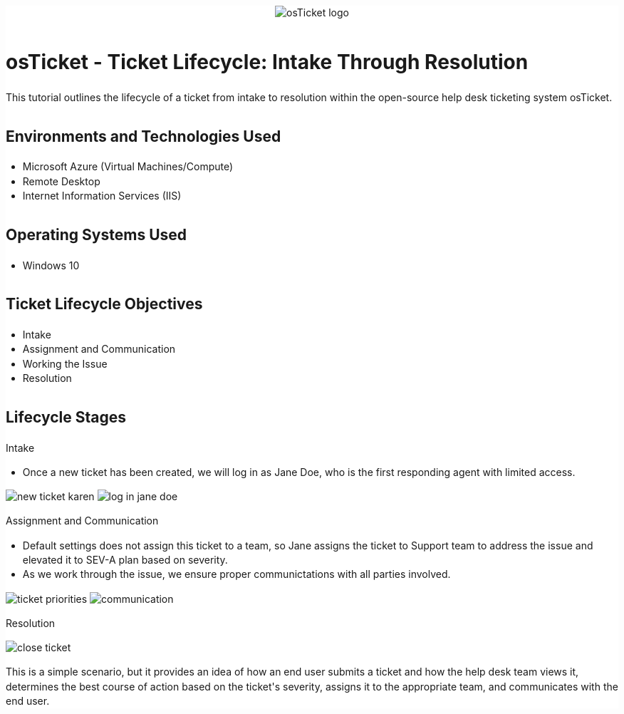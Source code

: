 <p align="center">
<img src="https://i.imgur.com/Clzj7Xs.png" alt="osTicket logo"/>
</p>

<h1>osTicket - Ticket Lifecycle: Intake Through Resolution</h1>
This tutorial outlines the lifecycle of a ticket from intake to resolution within the open-source help desk ticketing system osTicket.<br />


<h2>Environments and Technologies Used</h2>

- Microsoft Azure (Virtual Machines/Compute)
- Remote Desktop
- Internet Information Services (IIS)

<h2>Operating Systems Used </h2>

- Windows 10</b>

<h2>Ticket Lifecycle Objectives</h2>

- Intake
- Assignment and Communication
- Working the Issue
- Resolution

<h2>Lifecycle Stages</h2>

<p>Intake</p>

  - Once a new ticket has been created, we will log in as Jane Doe, who is the first responding agent with limited access.

<img width="834" alt="new ticket karen" src="https://github.com/user-attachments/assets/0220a8cd-bb31-4889-b9cc-04c8a9ee386e" />
<img width="390" alt="log in jane doe" src="https://github.com/user-attachments/assets/86ce8ed0-401b-4fdf-bef6-6811aeec84d1" />

<p>Assignment and Communication<p/>

- Default settings does not assign this ticket to a team, so Jane assigns the ticket to Support team to address the issue and elevated it to SEV-A plan based on severity.
- As we work through the issue, we ensure proper communictations with all parties involved.

<img width="862" alt="ticket priorities" src="https://github.com/user-attachments/assets/871a819a-1284-4f6c-8bff-c00a231bc232" />
<img width="864" alt="communication" src="https://github.com/user-attachments/assets/789664f9-01d4-4238-b2da-270351e6c139" />

<p>Resolution</p>
<img width="577" alt="close ticket" src="https://github.com/user-attachments/assets/cf52bd7d-9141-4fe3-846a-0bae8581b91b" />

<p><p/>
  
<p>This is a simple scenario, but it provides an idea of how an end user submits a ticket and how the help desk team views it, determines the best course of action based on the ticket's severity, assigns it to the appropriate team, and communicates with the end user. </p>

